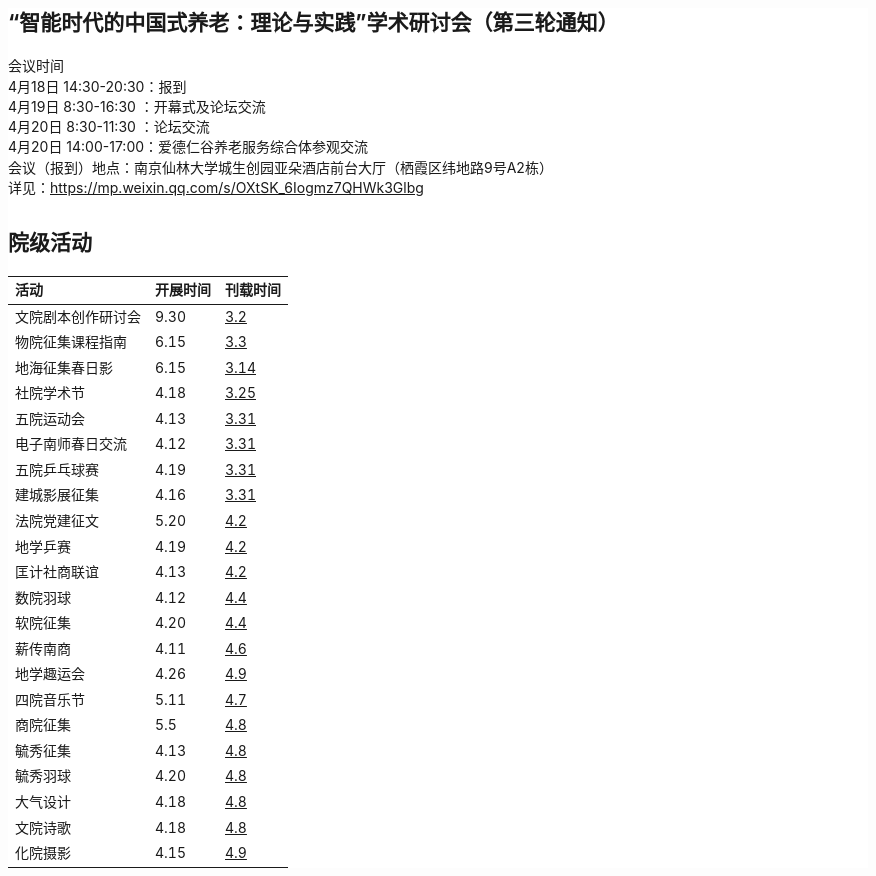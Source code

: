 ## “智能时代的中国式养老：理论与实践”学术研讨会（第三轮通知）

会议时间  
4月18日 14:30-20:30：报到  
4月19日 8:30-16:30 ：开幕式及论坛交流  
4月20日 8:30-11:30 ：论坛交流  
4月20日 14:00-17:00：爱德仁谷养老服务综合体参观交流  
会议（报到）地点：南京仙林大学城生创园亚朵酒店前台大厅（栖霞区纬地路9号A2栋）  
详见：<https://mp.weixin.qq.com/s/OXtSK_6Iogmz7QHWk3Glbg>

## 院级活动

| 活动               | 开展时间 | 刊载时间                                          |
|:-------------------|:---------|:--------------------------------------------------|
| 文院剧本创作研讨会 | 9.30     | [3.2](https://nik-nul.github.io/news/2025-03-02)  |
| 物院征集课程指南   | 6.15     | [3.3](https://nik-nul.github.io/news/2025-03-03)  |
| 地海征集春日影     | 6.15     | [3.14](https://nik-nul.github.io/news/2025-03-14) |
| 社院学术节         | 4.18     | [3.25](https://nik-nul.github.io/news/2025-03-25) |
| 五院运动会         | 4.13     | [3.31](https://nik-nul.github.io/news/2025-03-31) |
| 电子南师春日交流   | 4.12     | [3.31](https://nik-nul.github.io/news/2025-03-31) |
| 五院乒乓球赛       | 4.19     | [3.31](https://nik-nul.github.io/news/2025-03-31) |
| 建城影展征集       | 4.16     | [3.31](https://nik-nul.github.io/news/2025-03-31) |
| 法院党建征文       | 5.20     | [4.2](https://nik-nul.github.io/news/2025-04-02)  |
| 地学乒赛           | 4.19     | [4.2](https://nik-nul.github.io/news/2025-04-02)  |
| 匡计社商联谊       | 4.13     | [4.2](https://nik-nul.github.io/news/2025-04-02)  |
| 数院羽球           | 4.12     | [4.4](https://nik-nul.github.io/news/2025-04-04)  |
| 软院征集           | 4.20     | [4.4](https://nik-nul.github.io/news/2025-04-04)  |
| 薪传南商           | 4.11     | [4.6](https://nik-nul.github.io/news/2025-04-06)  |
| 地学趣运会         | 4.26     | [4.9](https://nik-nul.github.io/news/2025-04-09)  |
| 四院音乐节         | 5.11     | [4.7](https://nik-nul.github.io/news/2025-04-07)  |
| 商院征集           | 5.5      | [4.8](https://nik-nul.github.io/news/2025-04-08)  |
| 毓秀征集           | 4.13     | [4.8](https://nik-nul.github.io/news/2025-04-08)  |
| 毓秀羽球           | 4.20     | [4.8](https://nik-nul.github.io/news/2025-04-08)  |
| 大气设计           | 4.18     | [4.8](https://nik-nul.github.io/news/2025-04-08)  |
| 文院诗歌           | 4.18     | [4.8](https://nik-nul.github.io/news/2025-04-08)  |
| 化院摄影           | 4.15     | [4.9](https://nik-nul.github.io/news/2025-04-09)  |
